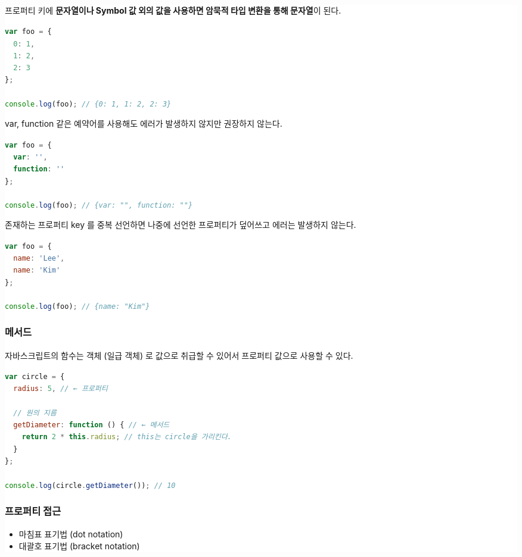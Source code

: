 프로퍼티 키에 **문자열이나 Symbol 값 외의 값을 사용하면 암묵적 타입 변환을 통해 문자열**이 된다.

```jsx
var foo = {
  0: 1,
  1: 2,
  2: 3
};

console.log(foo); // {0: 1, 1: 2, 2: 3}
```

var, function 같은 예약어를 사용해도 에러가 발생하지 않지만 권장하지 않는다.

```jsx
var foo = {
  var: '',
  function: ''
};

console.log(foo); // {var: "", function: ""}
```

존재하는 프로퍼티 key 를 중복 선언하면 나중에 선언한 프로퍼티가 덮어쓰고 에러는 발생하지 않는다.

```jsx
var foo = {
  name: 'Lee',
  name: 'Kim'
};

console.log(foo); // {name: "Kim"}
```

### 메서드

자바스크립트의 함수는 객체 (일급 객체) 로 값으로 취급할 수 있어서 프로퍼티 값으로 사용할 수 있다.

```jsx
var circle = {
  radius: 5, // ← 프로퍼티

  // 원의 지름
  getDiameter: function () { // ← 메서드
    return 2 * this.radius; // this는 circle을 가리킨다.
  }
};

console.log(circle.getDiameter()); // 10
```

### 프로퍼티 접근

- 마침표 표기법 (dot notation)
- 대괄호 표기법 (bracket notation)
